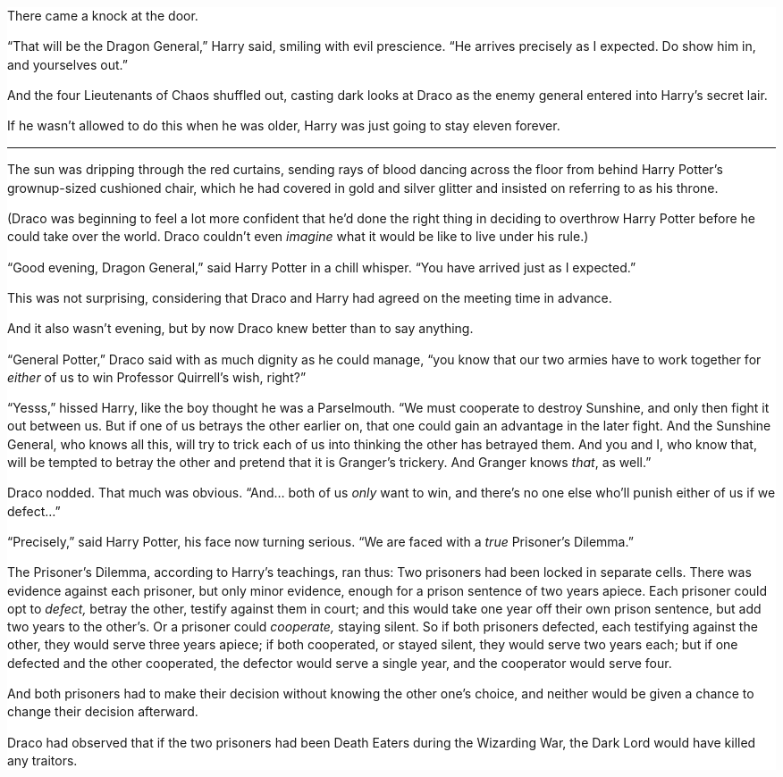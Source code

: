 There came a knock at the door.

“That will be the Dragon General,” Harry said, smiling with evil prescience. “He arrives precisely as I expected. Do show him in, and yourselves out.”

And the four Lieutenants of Chaos shuffled out, casting dark looks at Draco as the enemy general entered into Harry’s secret lair.

If he wasn’t allowed to do this when he was older, Harry was just going to stay eleven forever.

* * * * *

The sun was dripping through the red curtains, sending rays of blood dancing across the floor from behind Harry Potter’s grownup-sized cushioned chair, which he had covered in gold and silver glitter and insisted on referring to as his throne.

(Draco was beginning to feel a lot more confident that he’d done the right thing in deciding to overthrow Harry Potter before he could take over the world. Draco couldn’t even *imagine* what it would be like to live under his rule.)

“Good evening, Dragon General,” said Harry Potter in a chill whisper. “You have arrived just as I expected.”

This was not surprising, considering that Draco and Harry had agreed on the meeting time in advance.

And it also wasn’t evening, but by now Draco knew better than to say anything.

“General Potter,” Draco said with as much dignity as he could manage, “you know that our two armies have to work together for *either* of us to win Professor Quirrell’s wish, right?”

“Yesss,” hissed Harry, like the boy thought he was a Parselmouth. “We must cooperate to destroy Sunshine, and only then fight it out between us. But if one of us betrays the other earlier on, that one could gain an advantage in the later fight. And the Sunshine General, who knows all this, will try to trick each of us into thinking the other has betrayed them. And you and I, who know that, will be tempted to betray the other and pretend that it is Granger’s trickery. And Granger knows *that*, as well.”

Draco nodded. That much was obvious. “And… both of us *only* want to win, and there’s no one else who’ll punish either of us if we defect…”

“Precisely,” said Harry Potter, his face now turning serious. “We are faced with a *true* Prisoner’s Dilemma.”

The Prisoner’s Dilemma, according to Harry’s teachings, ran thus: Two prisoners had been locked in separate cells. There was evidence against each prisoner, but only minor evidence, enough for a prison sentence of two years apiece. Each prisoner could opt to *defect,* betray the other, testify against them in court; and this would take one year off their own prison sentence, but add two years to the other’s. Or a prisoner could *cooperate,* staying silent. So if both prisoners defected, each testifying against the other, they would serve three years apiece; if both cooperated, or stayed silent, they would serve two years each; but if one defected and the other cooperated, the defector would serve a single year, and the cooperator would serve four.

And both prisoners had to make their decision without knowing the other one’s choice, and neither would be given a chance to change their decision afterward.

Draco had observed that if the two prisoners had been Death Eaters during the Wizarding War, the Dark Lord would have killed any traitors.
